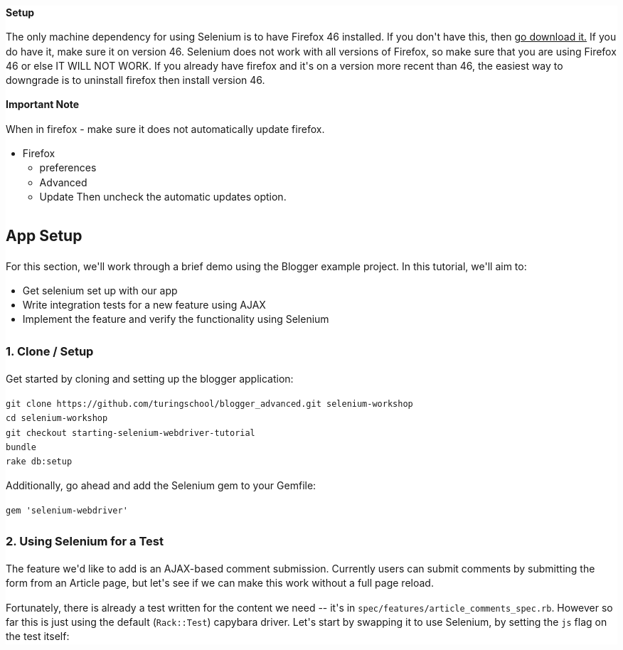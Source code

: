 __Setup__

The only machine dependency for using Selenium is to have Firefox 46 installed.
If you don't have this, then [go download it.](https://www.softexia.com/windows/web-browsers/firefox-46) If you do have it, make sure it on version 46. Selenium does not work with all versions of Firefox, so make sure that you are using Firefox 46 or else IT WILL NOT WORK. If you already have firefox and it's on a version more recent than 46, the easiest way to downgrade is to uninstall firefox then install version 46.

__Important Note__

When in firefox - make sure it does not automatically update firefox.

- Firefox
  - preferences
  - Advanced
  - Update
  Then uncheck the automatic updates option.

## App Setup

For this section, we'll work through a brief demo using the Blogger example
project. In this tutorial, we'll aim to:

* Get selenium set up with our app
* Write integration tests for a new feature using AJAX
* Implement the feature and verify the functionality using Selenium

### 1. Clone / Setup

Get started by cloning and setting up the blogger application:

```
git clone https://github.com/turingschool/blogger_advanced.git selenium-workshop
cd selenium-workshop
git checkout starting-selenium-webdriver-tutorial
bundle
rake db:setup
```

Additionally, go ahead and add the Selenium gem to your Gemfile:

```
gem 'selenium-webdriver'
```

### 2. Using Selenium for a Test

The feature we'd like to add is an AJAX-based comment submission. Currently users can submit comments by submitting the form from an Article page, but let's see if we can make this work without a full page reload.

Fortunately, there is already a test written for the content we need -- it's in
`spec/features/article_comments_spec.rb`. However so far this is just using the default
(`Rack::Test`) capybara driver. Let's start by swapping it to use Selenium, by
setting the `js` flag on the test itself:
